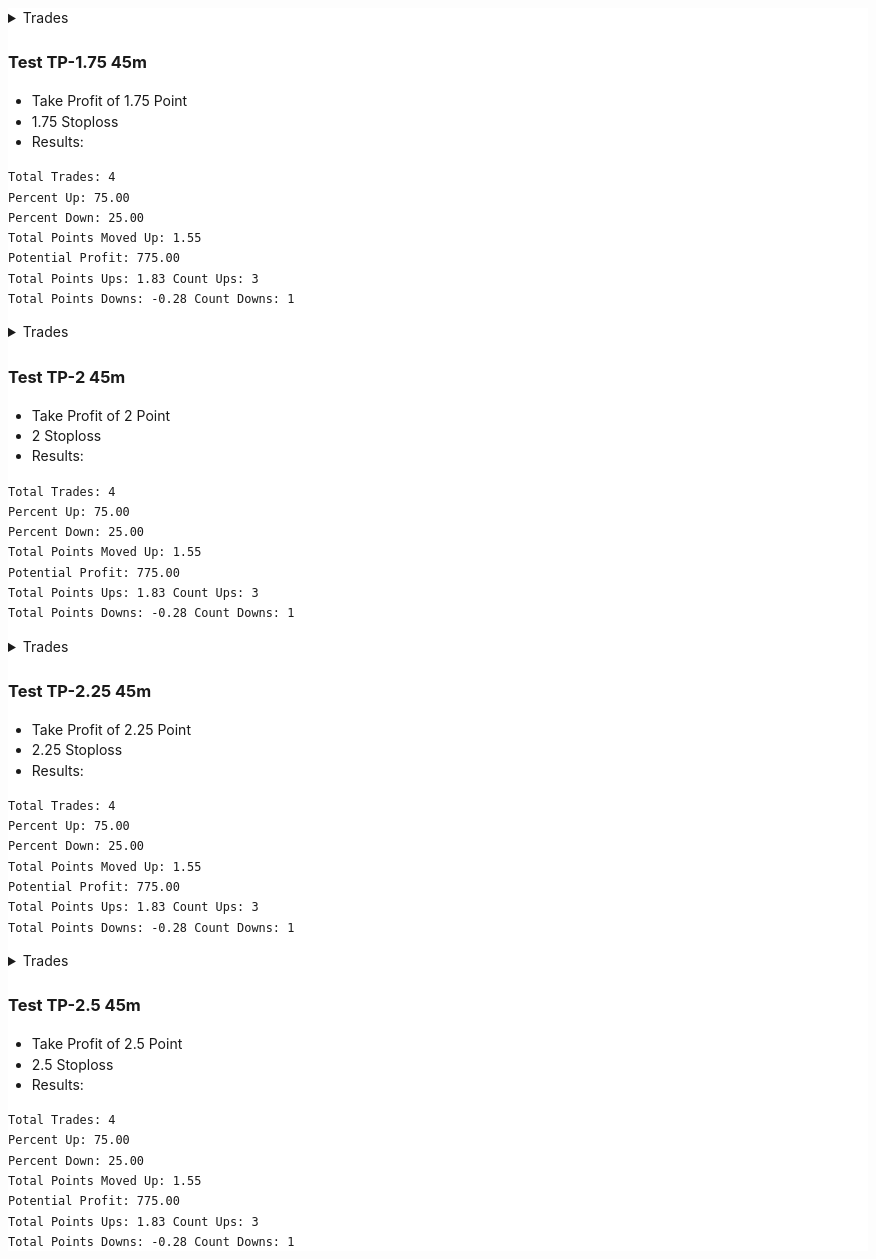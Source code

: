 <details><summary>Trades</summary></details>

### Test TP-1.75 45m
* Take Profit of 1.75 Point
* 1.75 Stoploss
* Results:
```
Total Trades: 4
Percent Up: 75.00
Percent Down: 25.00
Total Points Moved Up: 1.55
Potential Profit: 775.00
Total Points Ups: 1.83 Count Ups: 3
Total Points Downs: -0.28 Count Downs: 1
```

<details><summary>Trades</summary></details>

### Test TP-2 45m
* Take Profit of 2 Point
* 2 Stoploss
* Results:
```
Total Trades: 4
Percent Up: 75.00
Percent Down: 25.00
Total Points Moved Up: 1.55
Potential Profit: 775.00
Total Points Ups: 1.83 Count Ups: 3
Total Points Downs: -0.28 Count Downs: 1
```

<details><summary>Trades</summary></details>

### Test TP-2.25 45m
* Take Profit of 2.25 Point
* 2.25 Stoploss
* Results:
```
Total Trades: 4
Percent Up: 75.00
Percent Down: 25.00
Total Points Moved Up: 1.55
Potential Profit: 775.00
Total Points Ups: 1.83 Count Ups: 3
Total Points Downs: -0.28 Count Downs: 1
```

<details><summary>Trades</summary></details>

### Test TP-2.5 45m
* Take Profit of 2.5 Point
* 2.5 Stoploss
* Results:
```
Total Trades: 4
Percent Up: 75.00
Percent Down: 25.00
Total Points Moved Up: 1.55
Potential Profit: 775.00
Total Points Ups: 1.83 Count Ups: 3
Total Points Downs: -0.28 Count Downs: 1
```

